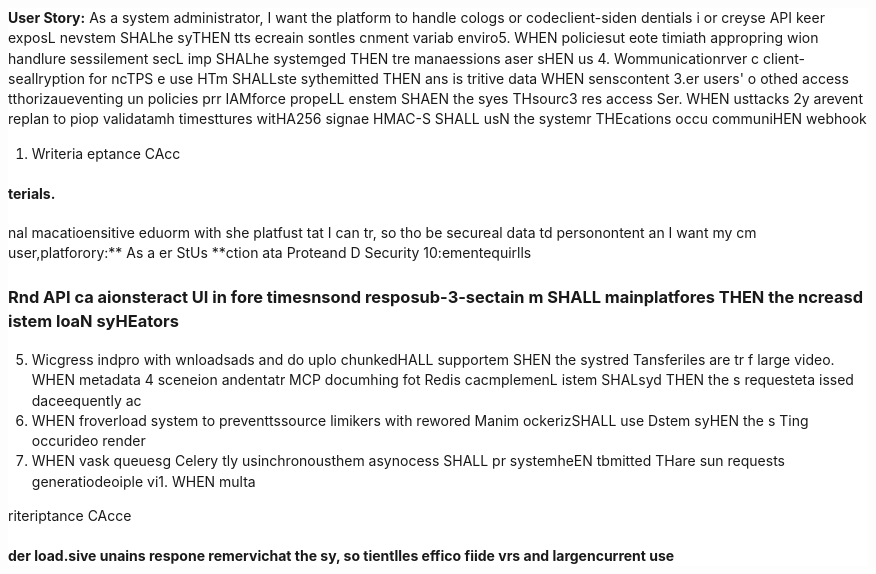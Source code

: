 **User Story:** As a system administrator, I want the platform to handle cologs or  codeclient-siden dentials i or creyse API keer exposL nevstem SHALhe syTHEN tts ecreain sontles cnment variab enviro5. WHEN
policiesut eote timiath appropring wion handlure sessilement secL imp SHALhe systemged THEN tre manaessions aser sHEN us
4. Wommunicationrver c client-seallryption for ncTPS e use HTm SHALLste sythemitted THEN ans is tritive data WHEN senscontent
3.er users' o othed access tthorizaueventing un policies prr IAMforce propeLL enstem SHAEN the syes THsourc3 res access Ser. WHEN usttacks
2y arevent replan to piop validatamh timesttures witHA256 signae HMAC-S SHALL usN the systemr THEcations occu communiHEN webhook
1. Writeria
eptance CAcc
#### terials.
nal macatioensitive eduorm with she platfust tat I can tr, so tho be secureal data td personontent an I want my cm user,platforory:** As a er StUs
**ction
ata Proteand D Security  10:ementequirlls

### Rnd API ca aionsteract UI in fore timesnsond resposub-3-sectain m SHALL mainplatfores THEN the ncreasd istem loaN syHEators
5. Wicgress indpro with wnloadsads and do uplo chunkedHALL supportem SHEN the systred Tansferiles are tr f large video. WHEN metadata
4 sceneion andentatr MCP documhing fot Redis cacmplemenL istem SHALsyd THEN the s requesteta issed daceequently ac
3. WHEN froverload system  to preventtssource limikers with rewored Manim ockerizSHALL use Dstem syHEN the s Ting occurideo render
2. WHEN vask queuesg Celery tly usinchronousthem asynocess  SHALL pr systemheEN tbmitted THare sun requests  generatiodeoiple vi1. WHEN multa

riteriptance CAcce

#### der load.sive unains respone remervichat the sy, so tientlles effico fiide vrs and largencurrent use